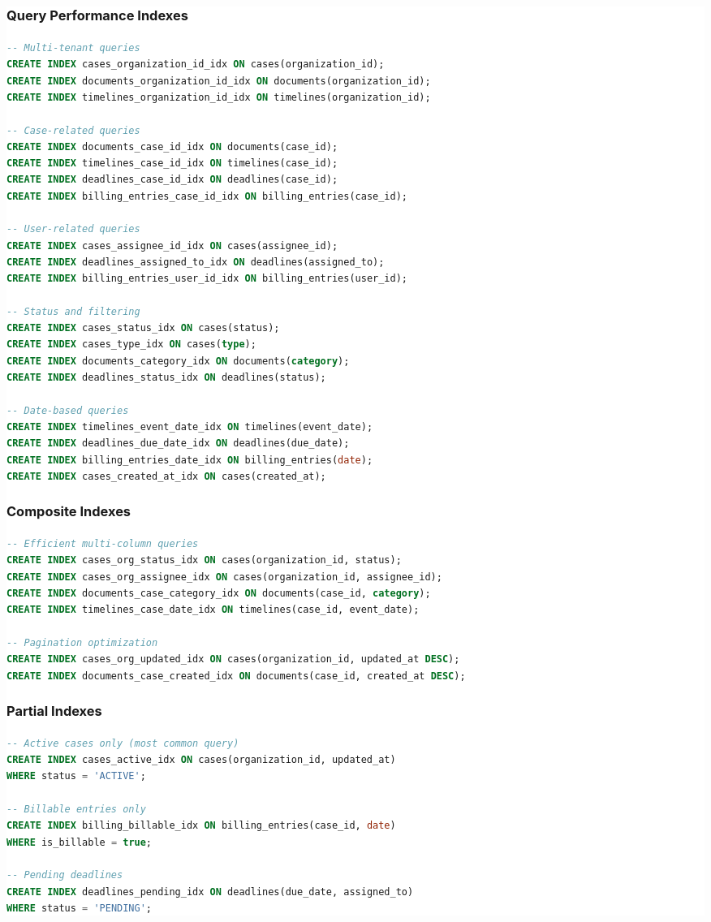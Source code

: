 ### Query Performance Indexes

```sql
-- Multi-tenant queries
CREATE INDEX cases_organization_id_idx ON cases(organization_id);
CREATE INDEX documents_organization_id_idx ON documents(organization_id);
CREATE INDEX timelines_organization_id_idx ON timelines(organization_id);

-- Case-related queries
CREATE INDEX documents_case_id_idx ON documents(case_id);
CREATE INDEX timelines_case_id_idx ON timelines(case_id);
CREATE INDEX deadlines_case_id_idx ON deadlines(case_id);
CREATE INDEX billing_entries_case_id_idx ON billing_entries(case_id);

-- User-related queries
CREATE INDEX cases_assignee_id_idx ON cases(assignee_id);
CREATE INDEX deadlines_assigned_to_idx ON deadlines(assigned_to);
CREATE INDEX billing_entries_user_id_idx ON billing_entries(user_id);

-- Status and filtering
CREATE INDEX cases_status_idx ON cases(status);
CREATE INDEX cases_type_idx ON cases(type);
CREATE INDEX documents_category_idx ON documents(category);
CREATE INDEX deadlines_status_idx ON deadlines(status);

-- Date-based queries
CREATE INDEX timelines_event_date_idx ON timelines(event_date);
CREATE INDEX deadlines_due_date_idx ON deadlines(due_date);
CREATE INDEX billing_entries_date_idx ON billing_entries(date);
CREATE INDEX cases_created_at_idx ON cases(created_at);
```

### Composite Indexes

```sql
-- Efficient multi-column queries
CREATE INDEX cases_org_status_idx ON cases(organization_id, status);
CREATE INDEX cases_org_assignee_idx ON cases(organization_id, assignee_id);
CREATE INDEX documents_case_category_idx ON documents(case_id, category);
CREATE INDEX timelines_case_date_idx ON timelines(case_id, event_date);

-- Pagination optimization
CREATE INDEX cases_org_updated_idx ON cases(organization_id, updated_at DESC);
CREATE INDEX documents_case_created_idx ON documents(case_id, created_at DESC);
```

### Partial Indexes

```sql
-- Active cases only (most common query)
CREATE INDEX cases_active_idx ON cases(organization_id, updated_at) 
WHERE status = 'ACTIVE';

-- Billable entries only
CREATE INDEX billing_billable_idx ON billing_entries(case_id, date) 
WHERE is_billable = true;

-- Pending deadlines
CREATE INDEX deadlines_pending_idx ON deadlines(due_date, assigned_to) 
WHERE status = 'PENDING';
```
